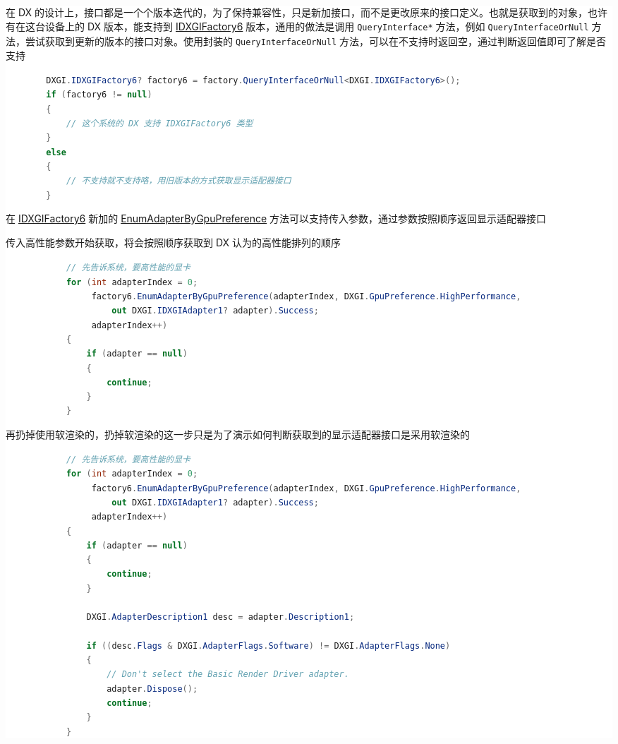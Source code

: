 在 DX 的设计上，接口都是一个个版本迭代的，为了保持兼容性，只是新加接口，而不是更改原来的接口定义。也就是获取到的对象，也许有在这台设备上的 DX 版本，能支持到 [IDXGIFactory6](https://learn.microsoft.com/zh-cn/windows/win32/api/dxgi1_6/nn-dxgi1_6-idxgifactory6) 版本，通用的做法是调用 `QueryInterface*` 方法，例如 `QueryInterfaceOrNull` 方法，尝试获取到更新的版本的接口对象。使用封装的 `QueryInterfaceOrNull` 方法，可以在不支持时返回空，通过判断返回值即可了解是否支持

```csharp
        DXGI.IDXGIFactory6? factory6 = factory.QueryInterfaceOrNull<DXGI.IDXGIFactory6>();
        if (factory6 != null)
        {
            // 这个系统的 DX 支持 IDXGIFactory6 类型
        }
        else
        {
            // 不支持就不支持咯，用旧版本的方式获取显示适配器接口
        }
```

在 [IDXGIFactory6](https://learn.microsoft.com/zh-cn/windows/win32/api/dxgi1_6/nn-dxgi1_6-idxgifactory6) 新加的 [EnumAdapterByGpuPreference](https://learn.microsoft.com/zh-cn/windows/win32/api/dxgi1_6/nf-dxgi1_6-idxgifactory6-enumadapterbygpupreference) 方法可以支持传入参数，通过参数按照顺序返回显示适配器接口

传入高性能参数开始获取，将会按照顺序获取到 DX 认为的高性能排列的顺序

```csharp
            // 先告诉系统，要高性能的显卡
            for (int adapterIndex = 0;
                 factory6.EnumAdapterByGpuPreference(adapterIndex, DXGI.GpuPreference.HighPerformance,
                     out DXGI.IDXGIAdapter1? adapter).Success;
                 adapterIndex++)
            {
                if (adapter == null)
                {
                    continue;
                }
            }
```

再扔掉使用软渲染的，扔掉软渲染的这一步只是为了演示如何判断获取到的显示适配器接口是采用软渲染的

```csharp
            // 先告诉系统，要高性能的显卡
            for (int adapterIndex = 0;
                 factory6.EnumAdapterByGpuPreference(adapterIndex, DXGI.GpuPreference.HighPerformance,
                     out DXGI.IDXGIAdapter1? adapter).Success;
                 adapterIndex++)
            {
                if (adapter == null)
                {
                    continue;
                }

                DXGI.AdapterDescription1 desc = adapter.Description1;

                if ((desc.Flags & DXGI.AdapterFlags.Software) != DXGI.AdapterFlags.None)
                {
                    // Don't select the Basic Render Driver adapter.
                    adapter.Dispose();
                    continue;
                }
            }
```
